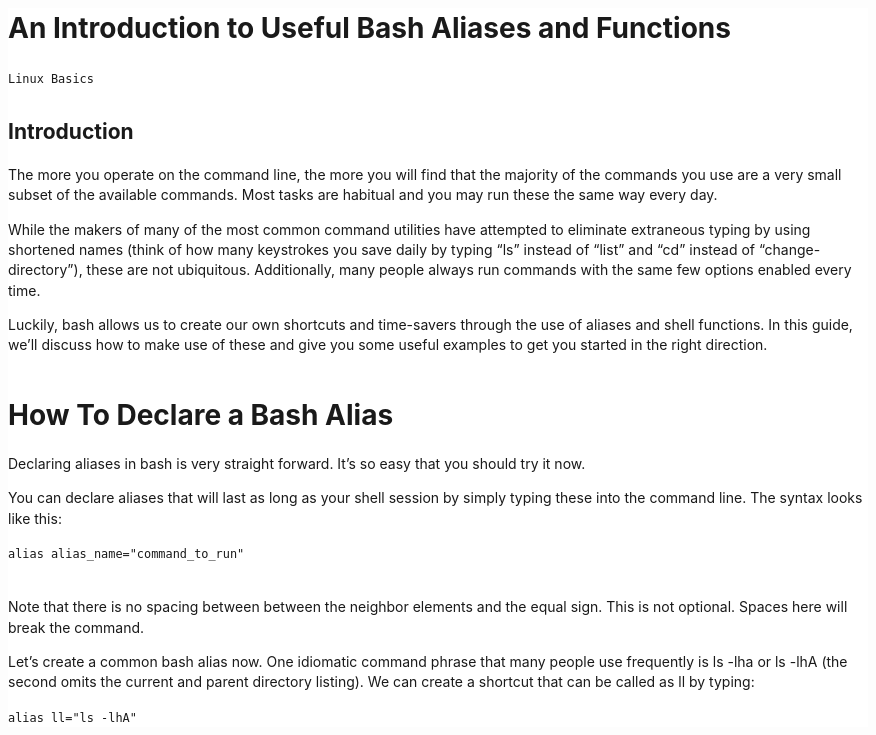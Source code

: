 # An Introduction to Useful Bash Aliases and Functions

```Linux Basics```

## Introduction


The more you operate on the command line, the more you will find that the majority of the commands you use are a very small subset of the available commands.  Most tasks are habitual and you may run these the same way every day.


While the makers of many of the most common command utilities have attempted to eliminate extraneous typing by using shortened names (think of how many keystrokes you save daily by typing “ls” instead of “list” and “cd” instead of “change-directory”), these are not ubiquitous.  Additionally, many people always run commands with the same few options enabled every time.


Luckily, bash allows us to create our own shortcuts and time-savers through  the use of aliases and shell functions.  In this guide, we’ll discuss how to make use of these and give you some useful examples to get you started in the right direction.


# How To Declare a Bash Alias


Declaring aliases in bash is very straight forward.  It’s so easy that you should try it now.


You can declare aliases that will last as long as your shell session by simply typing these into the command line.  The syntax looks like this:


```
alias alias_name="command_to_run"


```


Note that there is no spacing between between the neighbor elements and the equal sign.  This is not optional.  Spaces here will break the command.


Let’s create a common bash alias now.  One idiomatic command phrase that many people use frequently is ls -lha or ls -lhA (the second omits the current and parent directory listing).  We can create a shortcut that can be called as ll by typing:


```
alias ll="ls -lhA"
